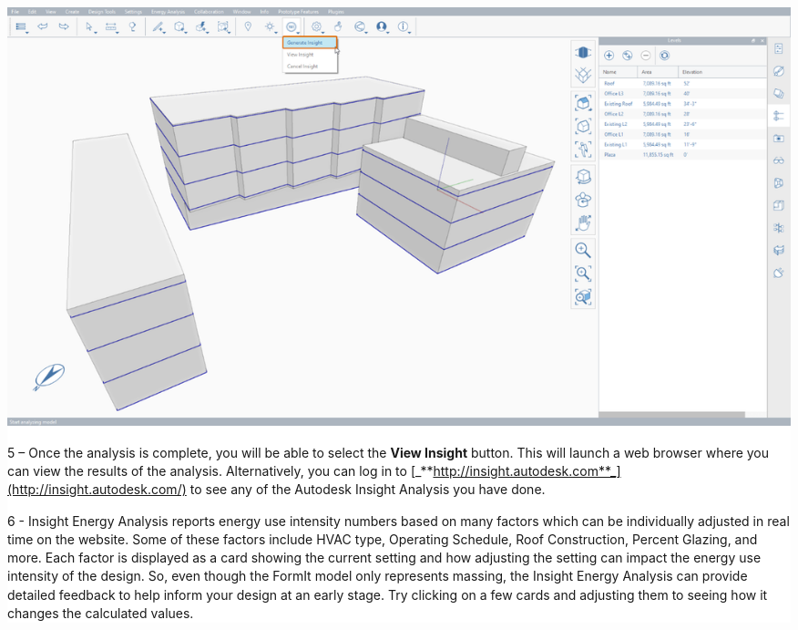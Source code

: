 ![](../../.gitbook/assets/6%20%287%29.png)

5 – Once the analysis is complete, you will be able to select the **View Insight** button. This will launch a web browser where you can view the results of the analysis. Alternatively, you can log in to [_**http://insight.autodesk.com**_](http://insight.autodesk.com/) to see any of the Autodesk Insight Analysis you have done.

6 - Insight Energy Analysis reports energy use intensity numbers based on many factors which can be individually adjusted in real time on the website. Some of these factors include HVAC type, Operating Schedule, Roof Construction, Percent Glazing, and more. Each factor is displayed as a card showing the current setting and how adjusting the setting can impact the energy use intensity of the design. So, even though the FormIt model only represents massing, the Insight Energy Analysis can provide detailed feedback to help inform your design at an early stage. Try clicking on a few cards and adjusting them to seeing how it changes the calculated values.
